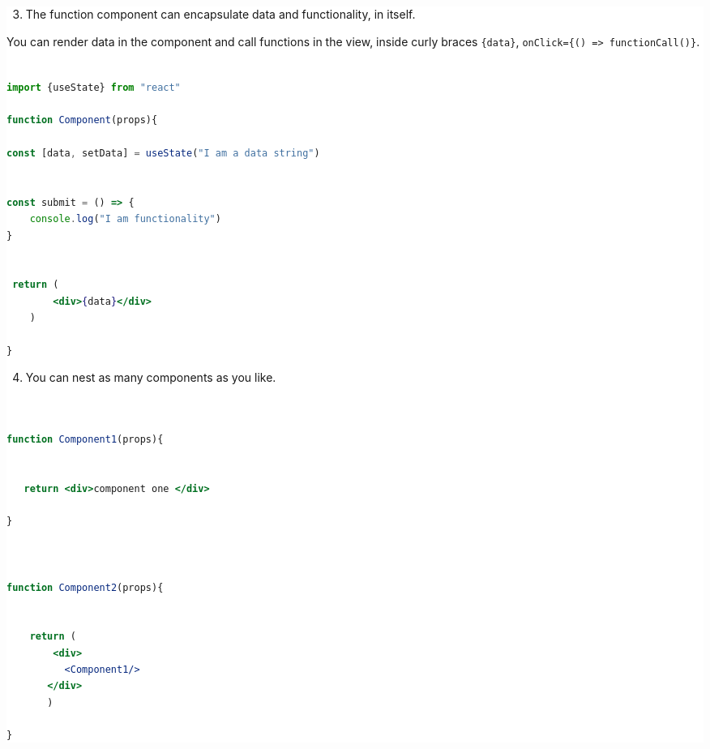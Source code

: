 3. The function component can encapsulate data and functionality, in itself.

You can render data in the component and call functions in the view, inside curly braces `{data}`,  `onClick={() => functionCall()}`. 

```jsx 

import {useState} from "react"

function Component(props){

const [data, setData] = useState("I am a data string")


const submit = () => {
    console.log("I am functionality")
}


 return (
        <div>{data}</div>
    )
    
}


```

4. You can nest as many components as you like. 


```jsx


function Component1(props){
 

   return <div>component one </div>

}



function Component2(props){


    return (
        <div>
          <Component1/>
       </div>
       )

}


```
